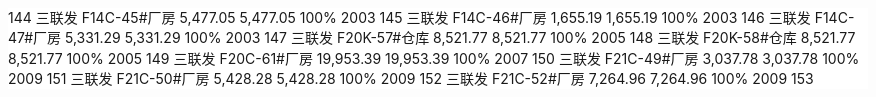 144
三联发
F14C-45#厂房
5,477.05
5,477.05
100%
2003
145
三联发
F14C-46#厂房
1,655.19
1,655.19
100%
2003
146
三联发
F14C-47#厂房
5,331.29
5,331.29
100%
2003
147
三联发
F20K-57#仓库
8,521.77
8,521.77
100%
2005
148
三联发
F20K-58#仓库
8,521.77
8,521.77
100%
2005
149
三联发
F20C-61#厂房
19,953.39
19,953.39
100%
2007
150
三联发
F21C-49#厂房
3,037.78
3,037.78
100%
2009
151
三联发
F21C-50#厂房
5,428.28
5,428.28
100%
2009
152
三联发
F21C-52#厂房
7,264.96
7,264.96
100%
2009
153
